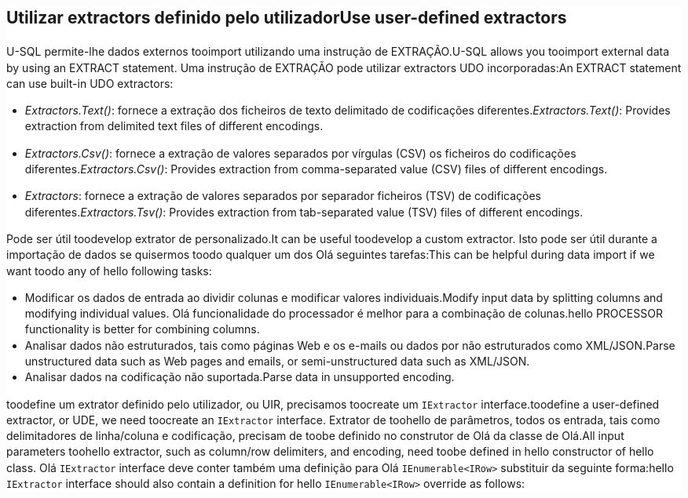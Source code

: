 ## <a name="use-user-defined-extractors"></a><span data-ttu-id="654cf-295">Utilizar extractors definido pelo utilizador</span><span class="sxs-lookup"><span data-stu-id="654cf-295">Use user-defined extractors</span></span>
<span data-ttu-id="654cf-296">U-SQL permite-lhe dados externos tooimport utilizando uma instrução de EXTRAÇÃO.</span><span class="sxs-lookup"><span data-stu-id="654cf-296">U-SQL allows you tooimport external data by using an EXTRACT statement.</span></span> <span data-ttu-id="654cf-297">Uma instrução de EXTRAÇÃO pode utilizar extractors UDO incorporadas:</span><span class="sxs-lookup"><span data-stu-id="654cf-297">An EXTRACT statement can use built-in UDO extractors:</span></span>  

* <span data-ttu-id="654cf-298">*Extractors.Text()*: fornece a extração dos ficheiros de texto delimitado de codificações diferentes.</span><span class="sxs-lookup"><span data-stu-id="654cf-298">*Extractors.Text()*: Provides extraction from delimited text files of different encodings.</span></span>

* <span data-ttu-id="654cf-299">*Extractors.Csv()*: fornece a extração de valores separados por vírgulas (CSV) os ficheiros do codificações diferentes.</span><span class="sxs-lookup"><span data-stu-id="654cf-299">*Extractors.Csv()*: Provides extraction from comma-separated value (CSV) files of different encodings.</span></span>

* <span data-ttu-id="654cf-300">*Extractors*: fornece a extração de valores separados por separador ficheiros (TSV) de codificações diferentes.</span><span class="sxs-lookup"><span data-stu-id="654cf-300">*Extractors.Tsv()*: Provides extraction from tab-separated value (TSV) files of different encodings.</span></span>

<span data-ttu-id="654cf-301">Pode ser útil toodevelop extrator de personalizado.</span><span class="sxs-lookup"><span data-stu-id="654cf-301">It can be useful toodevelop a custom extractor.</span></span> <span data-ttu-id="654cf-302">Isto pode ser útil durante a importação de dados se quisermos toodo qualquer um dos Olá seguintes tarefas:</span><span class="sxs-lookup"><span data-stu-id="654cf-302">This can be helpful during data import if we want toodo any of hello following tasks:</span></span>

* <span data-ttu-id="654cf-303">Modificar os dados de entrada ao dividir colunas e modificar valores individuais.</span><span class="sxs-lookup"><span data-stu-id="654cf-303">Modify input data by splitting columns and modifying individual values.</span></span> <span data-ttu-id="654cf-304">Olá funcionalidade do processador é melhor para a combinação de colunas.</span><span class="sxs-lookup"><span data-stu-id="654cf-304">hello PROCESSOR functionality is better for combining columns.</span></span>
* <span data-ttu-id="654cf-305">Analisar dados não estruturados, tais como páginas Web e os e-mails ou dados por não estruturados como XML/JSON.</span><span class="sxs-lookup"><span data-stu-id="654cf-305">Parse unstructured data such as Web pages and emails, or semi-unstructured data such as XML/JSON.</span></span>
* <span data-ttu-id="654cf-306">Analisar dados na codificação não suportada.</span><span class="sxs-lookup"><span data-stu-id="654cf-306">Parse data in unsupported encoding.</span></span>

<span data-ttu-id="654cf-307">toodefine um extrator definido pelo utilizador, ou UIR, precisamos toocreate um `IExtractor` interface.</span><span class="sxs-lookup"><span data-stu-id="654cf-307">toodefine a user-defined extractor, or UDE, we need toocreate an `IExtractor` interface.</span></span> <span data-ttu-id="654cf-308">Extrator de toohello de parâmetros, todos os entrada, tais como delimitadores de linha/coluna e codificação, precisam de toobe definido no construtor de Olá da classe de Olá.</span><span class="sxs-lookup"><span data-stu-id="654cf-308">All input parameters toohello extractor, such as column/row delimiters, and encoding, need toobe defined in hello constructor of hello class.</span></span> <span data-ttu-id="654cf-309">Olá `IExtractor` interface deve conter também uma definição para Olá `IEnumerable<IRow>` substituir da seguinte forma:</span><span class="sxs-lookup"><span data-stu-id="654cf-309">hello `IExtractor`  interface should also contain a definition for hello `IEnumerable<IRow>` override as follows:</span></span>
